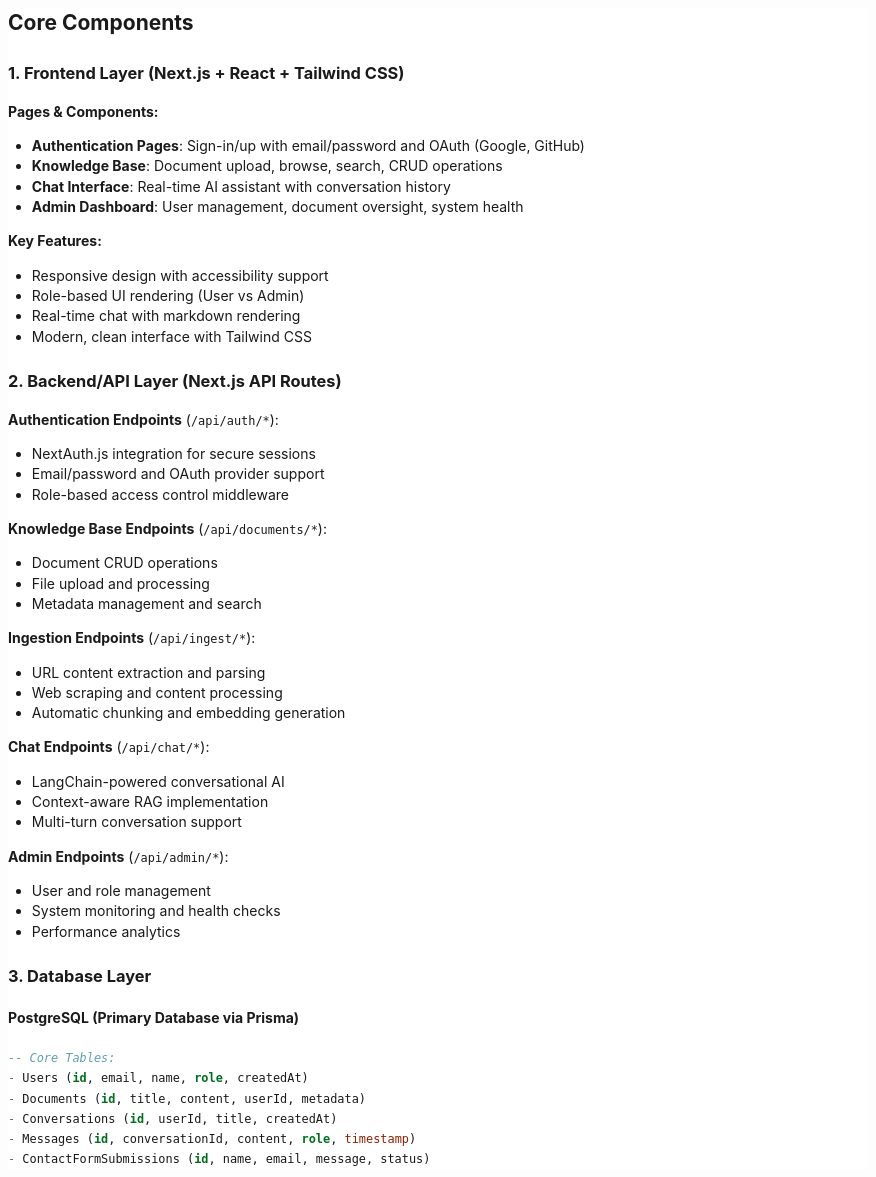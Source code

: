 
## Core Components

### 1. Frontend Layer (Next.js + React + Tailwind CSS)

**Pages & Components:**
- **Authentication Pages**: Sign-in/up with email/password and OAuth (Google, GitHub)
- **Knowledge Base**: Document upload, browse, search, CRUD operations
- **Chat Interface**: Real-time AI assistant with conversation history
- **Admin Dashboard**: User management, document oversight, system health

**Key Features:**
- Responsive design with accessibility support
- Role-based UI rendering (User vs Admin)
- Real-time chat with markdown rendering
- Modern, clean interface with Tailwind CSS

### 2. Backend/API Layer (Next.js API Routes)

**Authentication Endpoints** (`/api/auth/*`):
- NextAuth.js integration for secure sessions
- Email/password and OAuth provider support
- Role-based access control middleware

**Knowledge Base Endpoints** (`/api/documents/*`):
- Document CRUD operations
- File upload and processing
- Metadata management and search

**Ingestion Endpoints** (`/api/ingest/*`):
- URL content extraction and parsing
- Web scraping and content processing
- Automatic chunking and embedding generation

**Chat Endpoints** (`/api/chat/*`):
- LangChain-powered conversational AI
- Context-aware RAG implementation
- Multi-turn conversation support

**Admin Endpoints** (`/api/admin/*`):
- User and role management
- System monitoring and health checks
- Performance analytics

### 3. Database Layer

#### PostgreSQL (Primary Database via Prisma)
```sql
-- Core Tables:
- Users (id, email, name, role, createdAt)
- Documents (id, title, content, userId, metadata)
- Conversations (id, userId, title, createdAt)
- Messages (id, conversationId, content, role, timestamp)
- ContactFormSubmissions (id, name, email, message, status)
```
